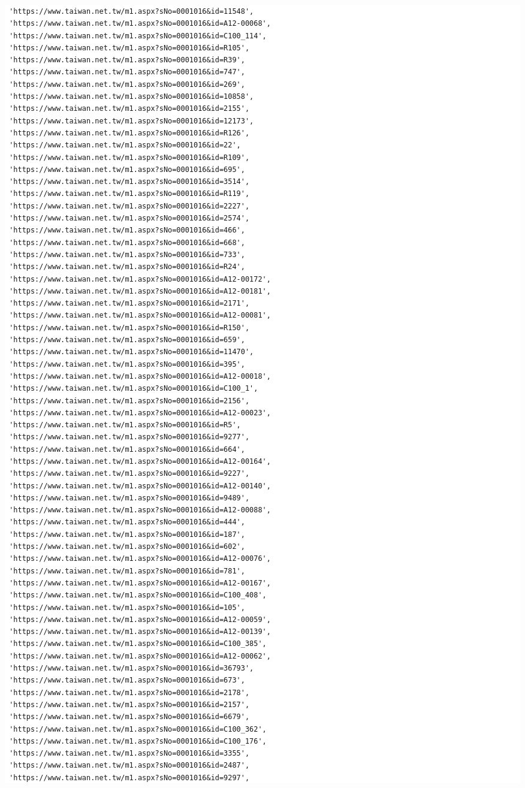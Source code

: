      'https://www.taiwan.net.tw/m1.aspx?sNo=0001016&id=11548',
     'https://www.taiwan.net.tw/m1.aspx?sNo=0001016&id=A12-00068',
     'https://www.taiwan.net.tw/m1.aspx?sNo=0001016&id=C100_114',
     'https://www.taiwan.net.tw/m1.aspx?sNo=0001016&id=R105',
     'https://www.taiwan.net.tw/m1.aspx?sNo=0001016&id=R39',
     'https://www.taiwan.net.tw/m1.aspx?sNo=0001016&id=747',
     'https://www.taiwan.net.tw/m1.aspx?sNo=0001016&id=269',
     'https://www.taiwan.net.tw/m1.aspx?sNo=0001016&id=10858',
     'https://www.taiwan.net.tw/m1.aspx?sNo=0001016&id=2155',
     'https://www.taiwan.net.tw/m1.aspx?sNo=0001016&id=12173',
     'https://www.taiwan.net.tw/m1.aspx?sNo=0001016&id=R126',
     'https://www.taiwan.net.tw/m1.aspx?sNo=0001016&id=22',
     'https://www.taiwan.net.tw/m1.aspx?sNo=0001016&id=R109',
     'https://www.taiwan.net.tw/m1.aspx?sNo=0001016&id=695',
     'https://www.taiwan.net.tw/m1.aspx?sNo=0001016&id=3514',
     'https://www.taiwan.net.tw/m1.aspx?sNo=0001016&id=R119',
     'https://www.taiwan.net.tw/m1.aspx?sNo=0001016&id=2227',
     'https://www.taiwan.net.tw/m1.aspx?sNo=0001016&id=2574',
     'https://www.taiwan.net.tw/m1.aspx?sNo=0001016&id=466',
     'https://www.taiwan.net.tw/m1.aspx?sNo=0001016&id=668',
     'https://www.taiwan.net.tw/m1.aspx?sNo=0001016&id=733',
     'https://www.taiwan.net.tw/m1.aspx?sNo=0001016&id=R24',
     'https://www.taiwan.net.tw/m1.aspx?sNo=0001016&id=A12-00172',
     'https://www.taiwan.net.tw/m1.aspx?sNo=0001016&id=A12-00181',
     'https://www.taiwan.net.tw/m1.aspx?sNo=0001016&id=2171',
     'https://www.taiwan.net.tw/m1.aspx?sNo=0001016&id=A12-00081',
     'https://www.taiwan.net.tw/m1.aspx?sNo=0001016&id=R150',
     'https://www.taiwan.net.tw/m1.aspx?sNo=0001016&id=659',
     'https://www.taiwan.net.tw/m1.aspx?sNo=0001016&id=11470',
     'https://www.taiwan.net.tw/m1.aspx?sNo=0001016&id=395',
     'https://www.taiwan.net.tw/m1.aspx?sNo=0001016&id=A12-00018',
     'https://www.taiwan.net.tw/m1.aspx?sNo=0001016&id=C100_1',
     'https://www.taiwan.net.tw/m1.aspx?sNo=0001016&id=2156',
     'https://www.taiwan.net.tw/m1.aspx?sNo=0001016&id=A12-00023',
     'https://www.taiwan.net.tw/m1.aspx?sNo=0001016&id=R5',
     'https://www.taiwan.net.tw/m1.aspx?sNo=0001016&id=9277',
     'https://www.taiwan.net.tw/m1.aspx?sNo=0001016&id=664',
     'https://www.taiwan.net.tw/m1.aspx?sNo=0001016&id=A12-00164',
     'https://www.taiwan.net.tw/m1.aspx?sNo=0001016&id=9227',
     'https://www.taiwan.net.tw/m1.aspx?sNo=0001016&id=A12-00140',
     'https://www.taiwan.net.tw/m1.aspx?sNo=0001016&id=9489',
     'https://www.taiwan.net.tw/m1.aspx?sNo=0001016&id=A12-00088',
     'https://www.taiwan.net.tw/m1.aspx?sNo=0001016&id=444',
     'https://www.taiwan.net.tw/m1.aspx?sNo=0001016&id=187',
     'https://www.taiwan.net.tw/m1.aspx?sNo=0001016&id=602',
     'https://www.taiwan.net.tw/m1.aspx?sNo=0001016&id=A12-00076',
     'https://www.taiwan.net.tw/m1.aspx?sNo=0001016&id=781',
     'https://www.taiwan.net.tw/m1.aspx?sNo=0001016&id=A12-00167',
     'https://www.taiwan.net.tw/m1.aspx?sNo=0001016&id=C100_408',
     'https://www.taiwan.net.tw/m1.aspx?sNo=0001016&id=105',
     'https://www.taiwan.net.tw/m1.aspx?sNo=0001016&id=A12-00059',
     'https://www.taiwan.net.tw/m1.aspx?sNo=0001016&id=A12-00139',
     'https://www.taiwan.net.tw/m1.aspx?sNo=0001016&id=C100_385',
     'https://www.taiwan.net.tw/m1.aspx?sNo=0001016&id=A12-00062',
     'https://www.taiwan.net.tw/m1.aspx?sNo=0001016&id=36793',
     'https://www.taiwan.net.tw/m1.aspx?sNo=0001016&id=673',
     'https://www.taiwan.net.tw/m1.aspx?sNo=0001016&id=2178',
     'https://www.taiwan.net.tw/m1.aspx?sNo=0001016&id=2157',
     'https://www.taiwan.net.tw/m1.aspx?sNo=0001016&id=6679',
     'https://www.taiwan.net.tw/m1.aspx?sNo=0001016&id=C100_362',
     'https://www.taiwan.net.tw/m1.aspx?sNo=0001016&id=C100_176',
     'https://www.taiwan.net.tw/m1.aspx?sNo=0001016&id=3355',
     'https://www.taiwan.net.tw/m1.aspx?sNo=0001016&id=2487',
     'https://www.taiwan.net.tw/m1.aspx?sNo=0001016&id=9297',